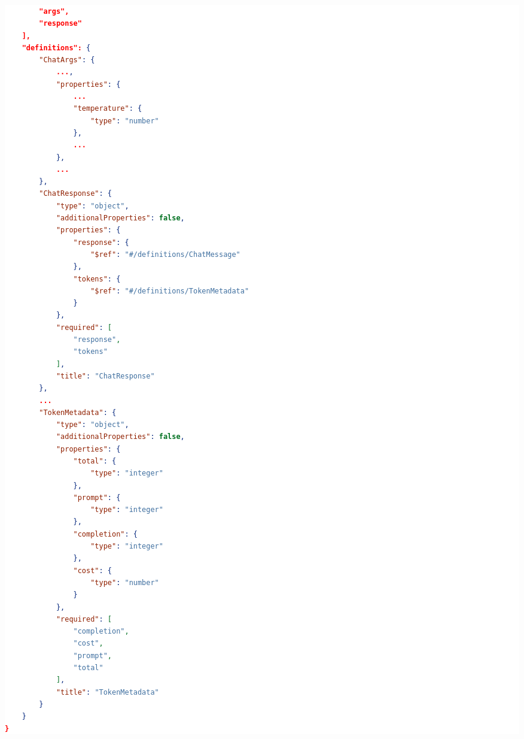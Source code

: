 ```json
        "args",
        "response"
    ],
    "definitions": {
        "ChatArgs": {
            ...,
            "properties": {
                ...
                "temperature": {
                    "type": "number"
                },
                ...
            },
            ...
        },
        "ChatResponse": {
            "type": "object",
            "additionalProperties": false,
            "properties": {
                "response": {
                    "$ref": "#/definitions/ChatMessage"
                },
                "tokens": {
                    "$ref": "#/definitions/TokenMetadata"
                }
            },
            "required": [
                "response",
                "tokens"
            ],
            "title": "ChatResponse"
        },
        ...
        "TokenMetadata": {
            "type": "object",
            "additionalProperties": false,
            "properties": {
                "total": {
                    "type": "integer"
                },
                "prompt": {
                    "type": "integer"
                },
                "completion": {
                    "type": "integer"
                },
                "cost": {
                    "type": "number"
                }
            },
            "required": [
                "completion",
                "cost",
                "prompt",
                "total"
            ],
            "title": "TokenMetadata"
        }
    }
}

```

